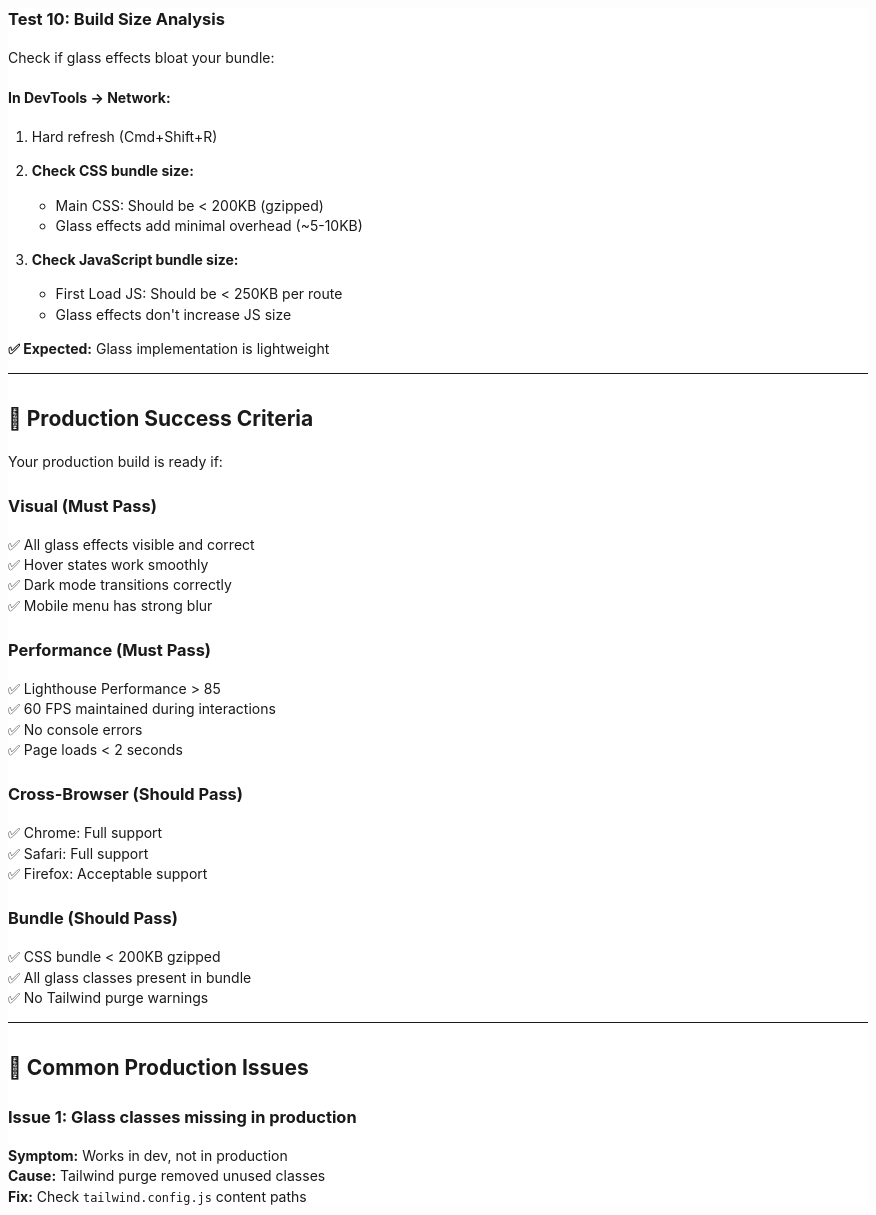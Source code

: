 
### Test 10: Build Size Analysis

Check if glass effects bloat your bundle:

#### In DevTools → Network:
1. Hard refresh (Cmd+Shift+R)
2. **Check CSS bundle size:**
   - Main CSS: Should be < 200KB (gzipped)
   - Glass effects add minimal overhead (~5-10KB)

3. **Check JavaScript bundle size:**
   - First Load JS: Should be < 250KB per route
   - Glass effects don't increase JS size

**✅ Expected:** Glass implementation is lightweight

---

## 🎯 Production Success Criteria

Your production build is ready if:

### Visual (Must Pass)
✅ All glass effects visible and correct  
✅ Hover states work smoothly  
✅ Dark mode transitions correctly  
✅ Mobile menu has strong blur  

### Performance (Must Pass)
✅ Lighthouse Performance > 85  
✅ 60 FPS maintained during interactions  
✅ No console errors  
✅ Page loads < 2 seconds  

### Cross-Browser (Should Pass)
✅ Chrome: Full support  
✅ Safari: Full support  
✅ Firefox: Acceptable support  

### Bundle (Should Pass)
✅ CSS bundle < 200KB gzipped  
✅ All glass classes present in bundle  
✅ No Tailwind purge warnings  

---

## 🐛 Common Production Issues

### Issue 1: Glass classes missing in production
**Symptom:** Works in dev, not in production  
**Cause:** Tailwind purge removed unused classes  
**Fix:** Check `tailwind.config.js` content paths

